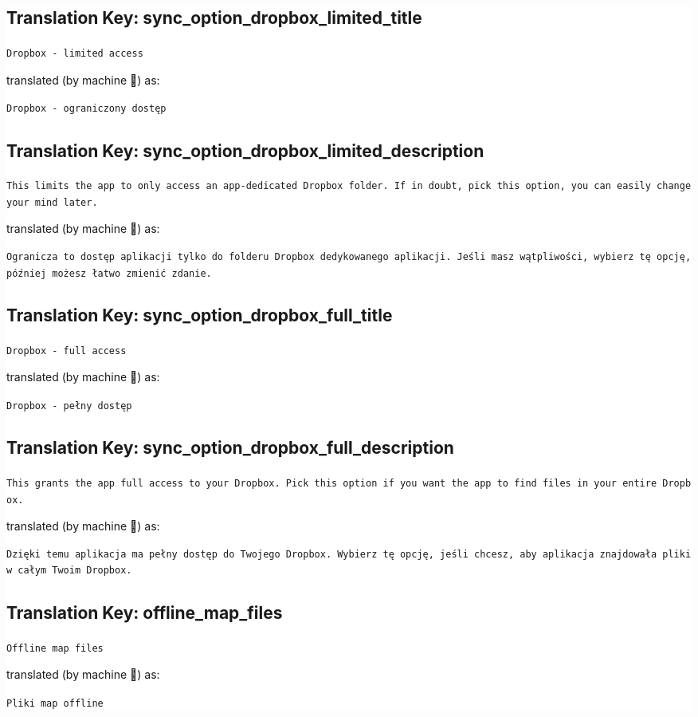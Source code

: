 
## Translation Key: sync_option_dropbox_limited_title
```
Dropbox - limited access
```
translated (by machine 🤖) as:
```
Dropbox - ograniczony dostęp
```


## Translation Key: sync_option_dropbox_limited_description
```
This limits the app to only access an app-dedicated Dropbox folder. If in doubt, pick this option, you can easily change your mind later.
```
translated (by machine 🤖) as:
```
Ogranicza to dostęp aplikacji tylko do folderu Dropbox dedykowanego aplikacji. Jeśli masz wątpliwości, wybierz tę opcję, później możesz łatwo zmienić zdanie.
```


## Translation Key: sync_option_dropbox_full_title
```
Dropbox - full access
```
translated (by machine 🤖) as:
```
Dropbox - pełny dostęp
```


## Translation Key: sync_option_dropbox_full_description
```
This grants the app full access to your Dropbox. Pick this option if you want the app to find files in your entire Dropbox.
```
translated (by machine 🤖) as:
```
Dzięki temu aplikacja ma pełny dostęp do Twojego Dropbox. Wybierz tę opcję, jeśli chcesz, aby aplikacja znajdowała pliki w całym Twoim Dropbox.
```


## Translation Key: offline_map_files
```
Offline map files
```
translated (by machine 🤖) as:
```
Pliki map offline
```
